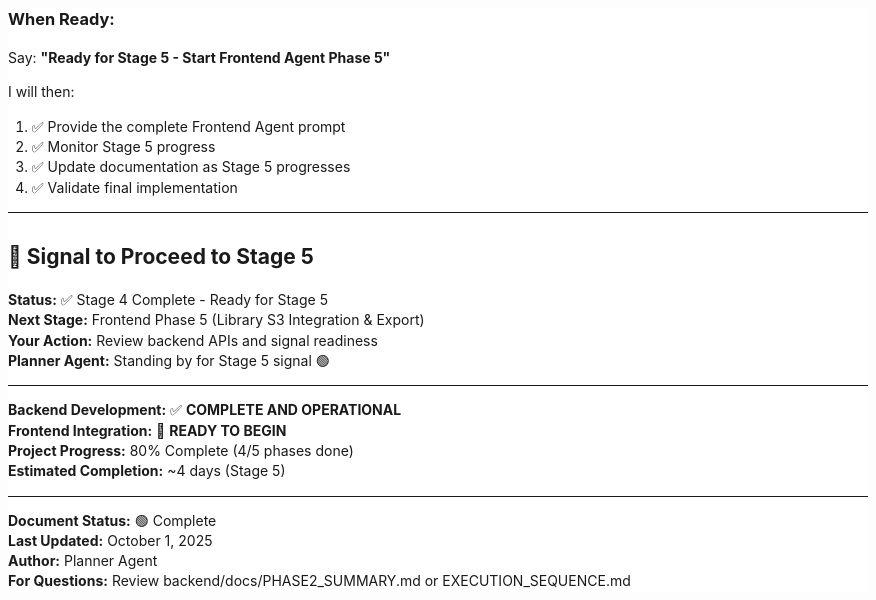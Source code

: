### **When Ready:**
Say: **"Ready for Stage 5 - Start Frontend Agent Phase 5"**

I will then:
1. ✅ Provide the complete Frontend Agent prompt
2. ✅ Monitor Stage 5 progress
3. ✅ Update documentation as Stage 5 progresses
4. ✅ Validate final implementation

---

## 🚀 **Signal to Proceed to Stage 5**

**Status:** ✅ Stage 4 Complete - Ready for Stage 5  
**Next Stage:** Frontend Phase 5 (Library S3 Integration & Export)  
**Your Action:** Review backend APIs and signal readiness  
**Planner Agent:** Standing by for Stage 5 signal 🟢

---

**Backend Development:** ✅ **COMPLETE AND OPERATIONAL**  
**Frontend Integration:** 🚀 **READY TO BEGIN**  
**Project Progress:** 80% Complete (4/5 phases done)  
**Estimated Completion:** ~4 days (Stage 5)

---

**Document Status:** 🟢 Complete  
**Last Updated:** October 1, 2025  
**Author:** Planner Agent  
**For Questions:** Review backend/docs/PHASE2_SUMMARY.md or EXECUTION_SEQUENCE.md
